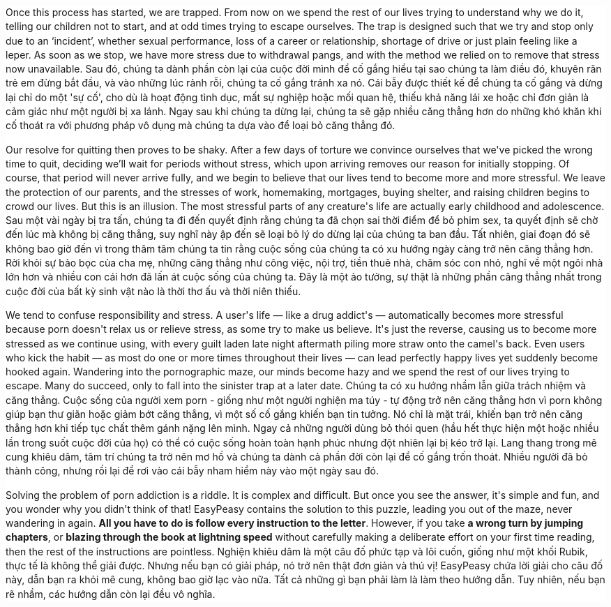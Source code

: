 Once this process has started, we are trapped. From now on we spend the rest of our lives trying to understand why we do it, telling our children not to start, and at odd times trying to escape ourselves. The trap is designed such that we try and stop only due to an ‘incident’, whether sexual performance, loss of a career or relationship, shortage of drive or just plain feeling like a leper. As soon as we stop, we have more stress due to withdrawal pangs, and with the method we relied on to remove that stress now unavailable.
Sau đó, chúng ta dành phần còn lại của cuộc đời mình để cố gắng hiểu tại sao chúng ta làm điều đó, khuyên răn trẻ em đừng bắt đầu, và vào những lúc rảnh rỗi, chúng ta cố gắng tránh xa nó. Cái bẫy được thiết kế để chúng ta cố gắng và dừng lại chỉ do một 'sự cố', cho dù là hoạt động tình dục, mất sự nghiệp hoặc mối quan hệ, thiếu khả năng lái xe hoặc chỉ đơn giản là cảm giác như một người bị xa lánh. Ngay sau khi chúng ta dừng lại, chúng ta sẽ gặp nhiều căng thẳng hơn do những khó khăn khi cố thoát ra với phương pháp vô dụng mà chúng ta dựa vào để loại bỏ căng thẳng đó.

Our resolve for quitting then proves to be shaky. After a few days of torture we convince ourselves that we've picked the wrong time to quit, deciding we’ll wait for periods without stress, which upon arriving removes our reason for initially stopping. Of course, that period will never arrive fully, and we begin to believe that our lives tend to become more and more stressful. We leave the protection of our parents, and the stresses of work, homemaking, mortgages, buying shelter, and raising children begins to crowd our lives. But this is an illusion. The most stressful parts of any creature's life are actually early childhood and adolescence.
Sau một vài ngày bị tra tấn, chúng ta đi đến quyết định rằng chúng ta đã chọn sai thời điểm để bỏ phim sex, ta quyết định sẽ chờ đến lúc mà không bị căng thẳng, suy nghĩ này ập đến sẽ loại bỏ lý do dừng lại của chúng ta ban đầu. Tất nhiên, giai đoạn đó sẽ không bao giờ đến vì trong thâm tâm chúng ta tin rằng cuộc sống của chúng ta có xu hướng ngày càng trở nên căng thẳng hơn. Rời khỏi sự bảo bọc của cha mẹ, những căng thẳng như công việc, nội trợ, tiền thuê nhà, chăm sóc con nhỏ, nghĩ về một ngôi nhà lớn hơn và nhiều con cái hơn đã lấn át cuộc sống của chúng ta. Đây là một ảo tưởng, sự thật là những phần căng thẳng nhất trong cuộc đời của bất kỳ sinh vật nào là thời thơ ấu và thời niên thiếu.


We tend to confuse responsibility and stress. A user's life — like a drug addict's — automatically becomes more stressful because porn doesn't relax us or relieve stress, as some try to make us believe. It's just the reverse, causing us to become more stressed as we continue using, with every guilt laden late night aftermath piling more straw onto the camel's back. Even users who kick the habit — as most do one or more times throughout their lives — can lead perfectly happy lives yet suddenly become hooked again. Wandering into the pornographic maze, our minds become hazy and we spend the rest of our lives trying to escape. Many do succeed, only to fall into the sinister trap at a later date.
Chúng ta có xu hướng nhầm lẫn giữa trách nhiệm và căng thẳng. Cuộc sống của người xem porn - giống như một người nghiện ma túy - tự động trở nên căng thẳng hơn vì porn không giúp bạn thư giãn hoặc giảm bớt căng thẳng, vì một số cố gắng khiến bạn tin tưởng. Nó chỉ là mặt trái, khiến bạn trở nên căng thẳng hơn khi tiếp tục chất thêm gánh nặng lên mình. Ngay cả những người dùng bỏ thói quen (hầu hết thực hiện một hoặc nhiều lần trong suốt cuộc đời của họ) có thể có cuộc sống hoàn toàn hạnh phúc nhưng đột nhiên lại bị kéo trở lại. Lang thang trong mê cung khiêu dâm, tâm trí chúng ta trở nên mơ hồ và chúng ta dành cả phần đời còn lại để cố gắng trốn thoát. Nhiều người đã bỏ thành công, nhưng rồi lại để rơi vào cái bẫy nham hiểm này vào một ngày sau đó.

Solving the problem of porn addiction is a riddle. It is complex and difficult. But once you see the answer, it's simple and fun, and you wonder why you didn't think of that! EasyPeasy contains the solution to this puzzle, leading you out of the maze, never wandering in again. **All you have to do is follow every instruction to the letter**. However, if you take **a wrong turn by jumping chapters**, or **blazing through the book at lightning speed** without carefully making a deliberate effort on your first time reading, then the rest of the instructions are pointless.
Nghiện khiêu dâm là một câu đố phức tạp và lôi cuốn, giống như một khối Rubik, thực tế là không thể giải được. Nhưng nếu bạn có giải pháp, nó trở nên thật đơn giản và thú vị! EasyPeasy chứa lời giải cho câu đố này, dẫn bạn ra khỏi mê cung, không bao giờ lạc vào nữa. Tất cả những gì bạn phải làm là làm theo hướng dẫn. Tuy nhiên, nếu bạn rẽ nhầm, các hướng dẫn còn lại đều vô nghĩa.
